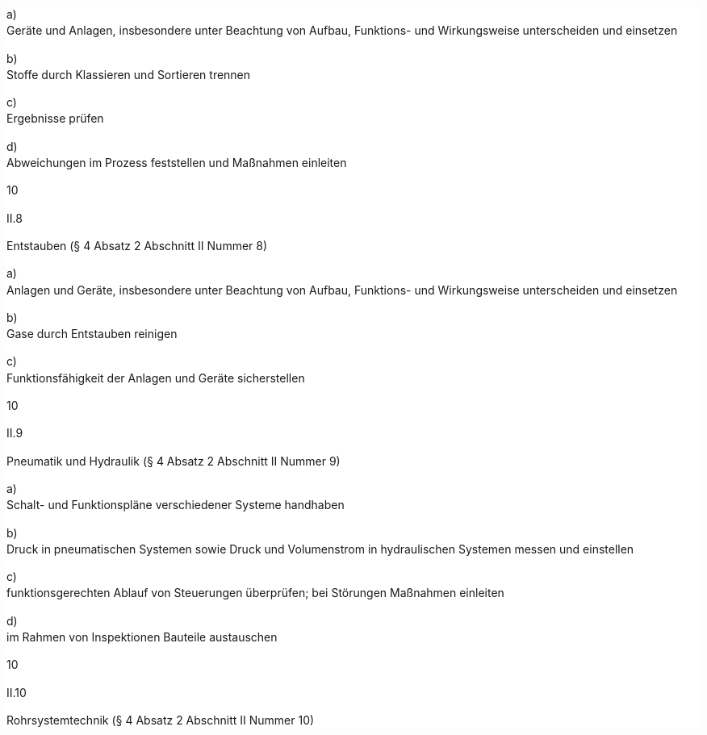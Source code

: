 a)  
Geräte und Anlagen, insbesondere unter Beachtung von Aufbau, Funktions- und Wirkungsweise unterscheiden und einsetzen

b)  
Stoffe durch Klassieren und Sortieren trennen

c)  
Ergebnisse prüfen

d)  
Abweichungen im Prozess feststellen und Maßnahmen einleiten

10

II.8

Entstauben
(§ 4 Absatz 2
Abschnitt II Nummer 8)

a)  
Anlagen und Geräte, insbesondere unter Beachtung von Aufbau, Funktions- und Wirkungsweise unterscheiden und einsetzen

b)  
Gase durch Entstauben reinigen

c)  
Funktionsfähigkeit der Anlagen und Geräte sicherstellen

10

II.9

Pneumatik
und Hydraulik
(§ 4 Absatz 2
Abschnitt II Nummer 9)

a)  
Schalt- und Funktionspläne verschiedener Systeme handhaben

b)  
Druck in pneumatischen Systemen sowie Druck und Volumenstrom in hydraulischen Systemen messen und einstellen

c)  
funktionsgerechten Ablauf von Steuerungen überprüfen; bei Störungen Maßnahmen einleiten

d)  
im Rahmen von Inspektionen Bauteile austauschen

10

II.10

Rohrsystemtechnik
(§ 4 Absatz 2
Abschnitt II Nummer 10)
